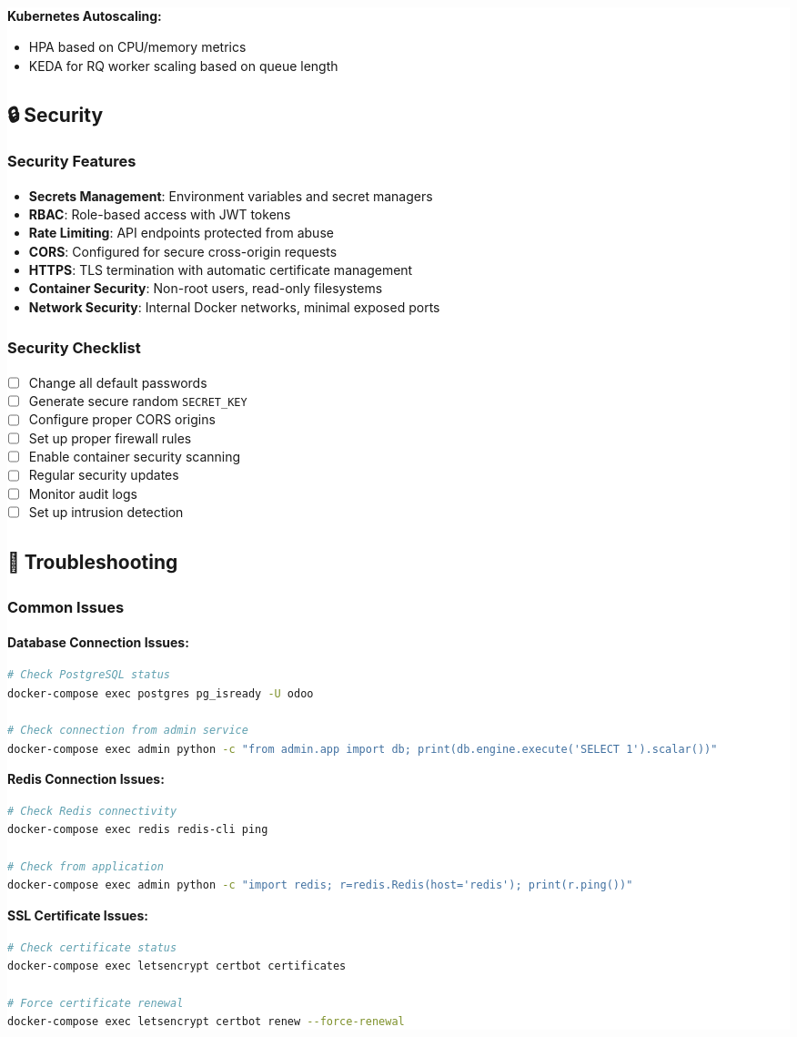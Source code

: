 **Kubernetes Autoscaling:**
- HPA based on CPU/memory metrics
- KEDA for RQ worker scaling based on queue length

## 🔒 Security

### Security Features

- **Secrets Management**: Environment variables and secret managers
- **RBAC**: Role-based access with JWT tokens
- **Rate Limiting**: API endpoints protected from abuse
- **CORS**: Configured for secure cross-origin requests
- **HTTPS**: TLS termination with automatic certificate management
- **Container Security**: Non-root users, read-only filesystems
- **Network Security**: Internal Docker networks, minimal exposed ports

### Security Checklist

- [ ] Change all default passwords
- [ ] Generate secure random `SECRET_KEY`
- [ ] Configure proper CORS origins
- [ ] Set up proper firewall rules
- [ ] Enable container security scanning
- [ ] Regular security updates
- [ ] Monitor audit logs
- [ ] Set up intrusion detection

## 🐛 Troubleshooting

### Common Issues

**Database Connection Issues:**
```bash
# Check PostgreSQL status
docker-compose exec postgres pg_isready -U odoo

# Check connection from admin service
docker-compose exec admin python -c "from admin.app import db; print(db.engine.execute('SELECT 1').scalar())"
```

**Redis Connection Issues:**
```bash
# Check Redis connectivity
docker-compose exec redis redis-cli ping

# Check from application
docker-compose exec admin python -c "import redis; r=redis.Redis(host='redis'); print(r.ping())"
```

**SSL Certificate Issues:**
```bash
# Check certificate status
docker-compose exec letsencrypt certbot certificates

# Force certificate renewal
docker-compose exec letsencrypt certbot renew --force-renewal
```
